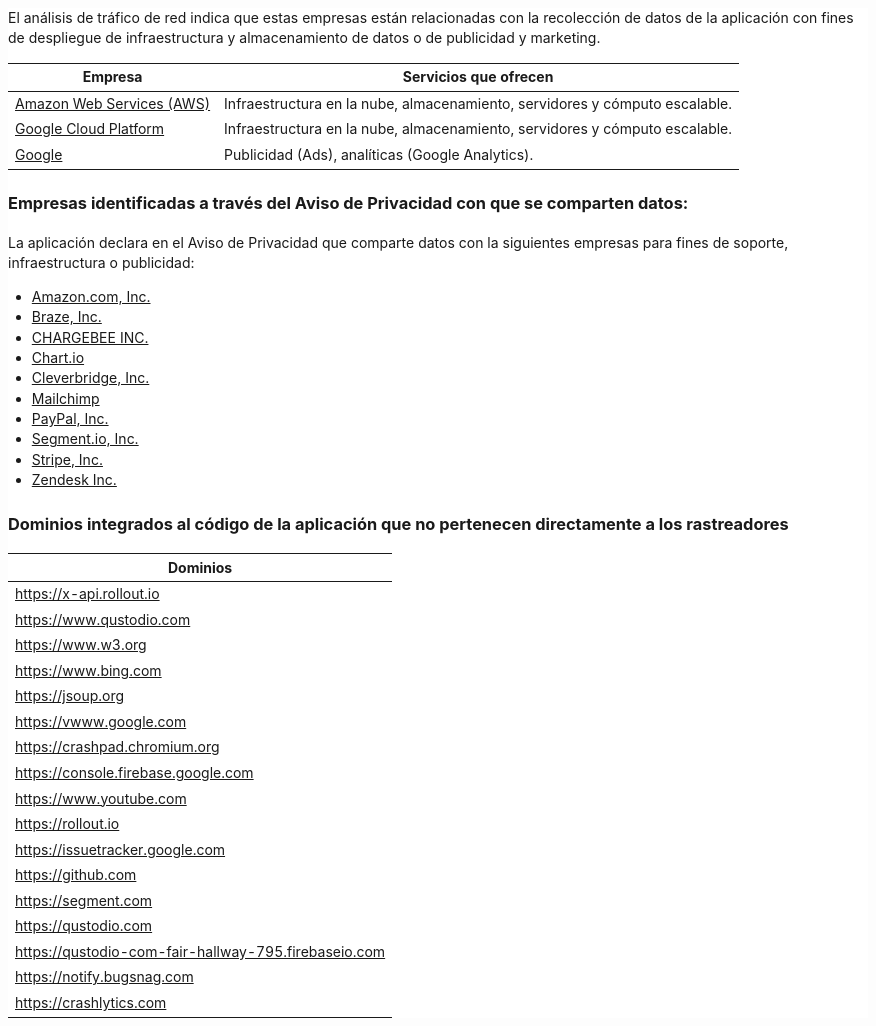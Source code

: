 El análisis de tráfico de red indica que estas empresas están relacionadas con la recolección de datos de la aplicación con fines de despliegue de infraestructura y almacenamiento de datos o de publicidad y marketing.

| Empresa                                             | Servicios que ofrecen                                                       |
| --------------------------------------------------- | --------------------------------------------------------------------------- |
| [Amazon Web Services (AWS)](https://aws.amazon.com) | Infraestructura en la nube, almacenamiento, servidores y cómputo escalable. |
| [Google Cloud Platform](https://cloud.google.com/)  | Infraestructura en la nube, almacenamiento, servidores y cómputo escalable. |
| [Google](https://google.com)                        | Publicidad (Ads), analíticas (Google Analytics).                            |

### Empresas identificadas a través del Aviso de Privacidad con que se comparten datos:

La aplicación declara en el Aviso de Privacidad que comparte datos con la siguientes empresas para fines de soporte, infraestructura o publicidad:
- [Amazon.com, Inc.](https://aws.amazon.com/)
- [Braze, Inc.](https://www.braze.com/)
- [CHARGEBEE INC.](https://www.chargebee.com/)
- [Chart.io](https://chartio.com/)
- [Cleverbridge, Inc.](https://www.cleverbridge.com/)
- [Mailchimp](https://mailchimp.com/es/)
- [PayPal, Inc.](https://www.braintreepayments.com/)
- [Segment.io, Inc.](https://segment.com/)
- [Stripe, Inc.](https://stripe.com/)
- [Zendesk Inc.](https://www.zendesk.com/)

### Dominios integrados al código de la aplicación que no pertenecen directamente a los rastreadores

| Dominios                                             |
| ---------------------------------------------------- |
| https://x-api.rollout.io                             |
| https://www.qustodio.com                             |
| https://www.w3.org                                   |
| https://www.bing.com                                 |
| https://jsoup.org                                    |
| https://vwww.google.com                              |
| https://crashpad.chromium.org                        |
| https://console.firebase.google.com                  |
| https://www.youtube.com                              |
| https://rollout.io                                   |
| https://issuetracker.google.com                      |
| https://github.com                                   |
| https://segment.com                                  |
| https://qustodio.com                                 |
| https://qustodio-com-fair-hallway-795.firebaseio.com |
| https://notify.bugsnag.com                           |
| https://crashlytics.com                              |